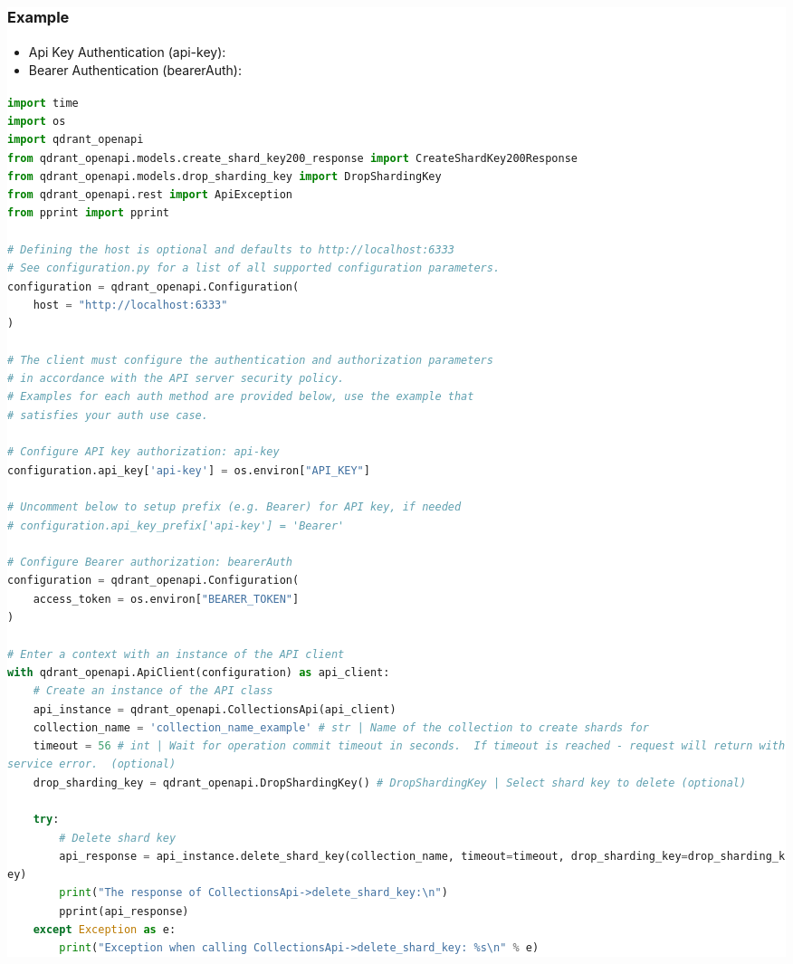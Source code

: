 ### Example

* Api Key Authentication (api-key):
* Bearer Authentication (bearerAuth):
```python
import time
import os
import qdrant_openapi
from qdrant_openapi.models.create_shard_key200_response import CreateShardKey200Response
from qdrant_openapi.models.drop_sharding_key import DropShardingKey
from qdrant_openapi.rest import ApiException
from pprint import pprint

# Defining the host is optional and defaults to http://localhost:6333
# See configuration.py for a list of all supported configuration parameters.
configuration = qdrant_openapi.Configuration(
    host = "http://localhost:6333"
)

# The client must configure the authentication and authorization parameters
# in accordance with the API server security policy.
# Examples for each auth method are provided below, use the example that
# satisfies your auth use case.

# Configure API key authorization: api-key
configuration.api_key['api-key'] = os.environ["API_KEY"]

# Uncomment below to setup prefix (e.g. Bearer) for API key, if needed
# configuration.api_key_prefix['api-key'] = 'Bearer'

# Configure Bearer authorization: bearerAuth
configuration = qdrant_openapi.Configuration(
    access_token = os.environ["BEARER_TOKEN"]
)

# Enter a context with an instance of the API client
with qdrant_openapi.ApiClient(configuration) as api_client:
    # Create an instance of the API class
    api_instance = qdrant_openapi.CollectionsApi(api_client)
    collection_name = 'collection_name_example' # str | Name of the collection to create shards for
    timeout = 56 # int | Wait for operation commit timeout in seconds.  If timeout is reached - request will return with service error.  (optional)
    drop_sharding_key = qdrant_openapi.DropShardingKey() # DropShardingKey | Select shard key to delete (optional)

    try:
        # Delete shard key
        api_response = api_instance.delete_shard_key(collection_name, timeout=timeout, drop_sharding_key=drop_sharding_key)
        print("The response of CollectionsApi->delete_shard_key:\n")
        pprint(api_response)
    except Exception as e:
        print("Exception when calling CollectionsApi->delete_shard_key: %s\n" % e)
```
